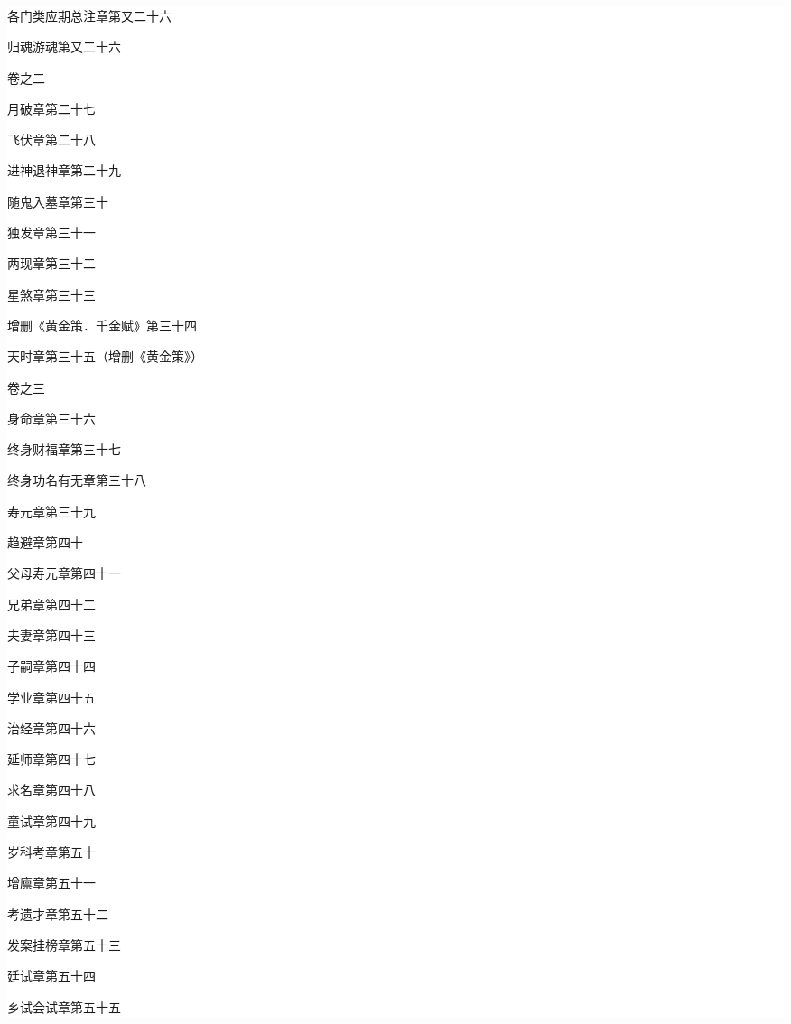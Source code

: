  各门类应期总注章第又二十六

 归魂游魂第又二十六

卷之二

 月破章第二十七

 飞伏章第二十八

 进神退神章第二十九

 随鬼入墓章第三十

 独发章第三十一

 两现章第三十二

 星煞章第三十三

 增删《黄金策．千金赋》第三十四

 天时章第三十五（增删《黄金策》）

卷之三

 身命章第三十六

 终身财福章第三十七

 终身功名有无章第三十八

 寿元章第三十九

 趋避章第四十

 父母寿元章第四十一

 兄弟章第四十二

 夫妻章第四十三

 子嗣章第四十四

 学业章第四十五

 治经章第四十六

 延师章第四十七

 求名章第四十八

 童试章第四十九

 岁科考章第五十

 增廪章第五十一

 考遗才章第五十二

 发案挂榜章第五十三

 廷试章第五十四

 乡试会试章第五十五
